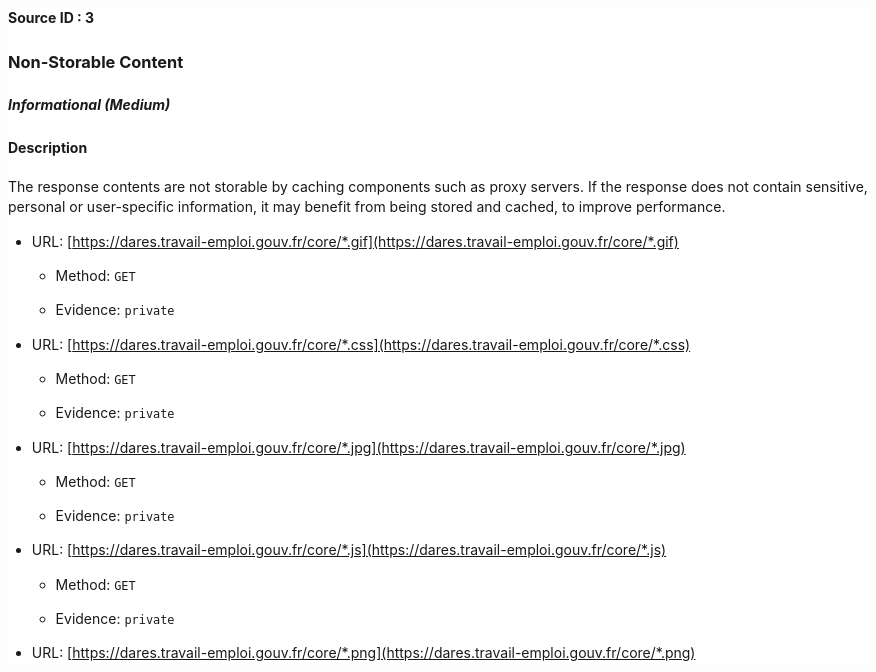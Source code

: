   
#### Source ID : 3

  
  
  
  
### Non-Storable Content
##### Informational (Medium)
  
  
  
  
#### Description
<p>The response contents are not storable by caching components such as proxy servers. If the response does not contain sensitive, personal or user-specific information, it may benefit from being stored and cached, to improve performance.</p>
  
  
  
* URL: [https://dares.travail-emploi.gouv.fr/core/*.gif](https://dares.travail-emploi.gouv.fr/core/*.gif)
  
  
  * Method: `GET`
  
  
  * Evidence: `private`
  
  
  
  
* URL: [https://dares.travail-emploi.gouv.fr/core/*.css](https://dares.travail-emploi.gouv.fr/core/*.css)
  
  
  * Method: `GET`
  
  
  * Evidence: `private`
  
  
  
  
* URL: [https://dares.travail-emploi.gouv.fr/core/*.jpg](https://dares.travail-emploi.gouv.fr/core/*.jpg)
  
  
  * Method: `GET`
  
  
  * Evidence: `private`
  
  
  
  
* URL: [https://dares.travail-emploi.gouv.fr/core/*.js](https://dares.travail-emploi.gouv.fr/core/*.js)
  
  
  * Method: `GET`
  
  
  * Evidence: `private`
  
  
  
  
* URL: [https://dares.travail-emploi.gouv.fr/core/*.png](https://dares.travail-emploi.gouv.fr/core/*.png)
  